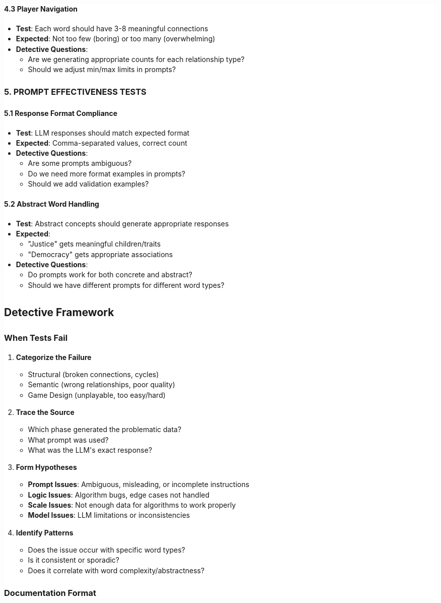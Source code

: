 #### 4.3 Player Navigation
- **Test**: Each word should have 3-8 meaningful connections
- **Expected**: Not too few (boring) or too many (overwhelming)
- **Detective Questions**:
  - Are we generating appropriate counts for each relationship type?
  - Should we adjust min/max limits in prompts?

### 5. PROMPT EFFECTIVENESS TESTS

#### 5.1 Response Format Compliance
- **Test**: LLM responses should match expected format
- **Expected**: Comma-separated values, correct count
- **Detective Questions**:
  - Are some prompts ambiguous?
  - Do we need more format examples in prompts?
  - Should we add validation examples?

#### 5.2 Abstract Word Handling
- **Test**: Abstract concepts should generate appropriate responses
- **Expected**: 
  - "Justice" gets meaningful children/traits
  - "Democracy" gets appropriate associations
- **Detective Questions**:
  - Do prompts work for both concrete and abstract?
  - Should we have different prompts for different word types?

## Detective Framework

### When Tests Fail

1. **Categorize the Failure**
   - Structural (broken connections, cycles)
   - Semantic (wrong relationships, poor quality)
   - Game Design (unplayable, too easy/hard)

2. **Trace the Source**
   - Which phase generated the problematic data?
   - What prompt was used?
   - What was the LLM's exact response?

3. **Form Hypotheses**
   - **Prompt Issues**: Ambiguous, misleading, or incomplete instructions
   - **Logic Issues**: Algorithm bugs, edge cases not handled
   - **Scale Issues**: Not enough data for algorithms to work properly
   - **Model Issues**: LLM limitations or inconsistencies

4. **Identify Patterns**
   - Does the issue occur with specific word types?
   - Is it consistent or sporadic?
   - Does it correlate with word complexity/abstractness?

### Documentation Format
